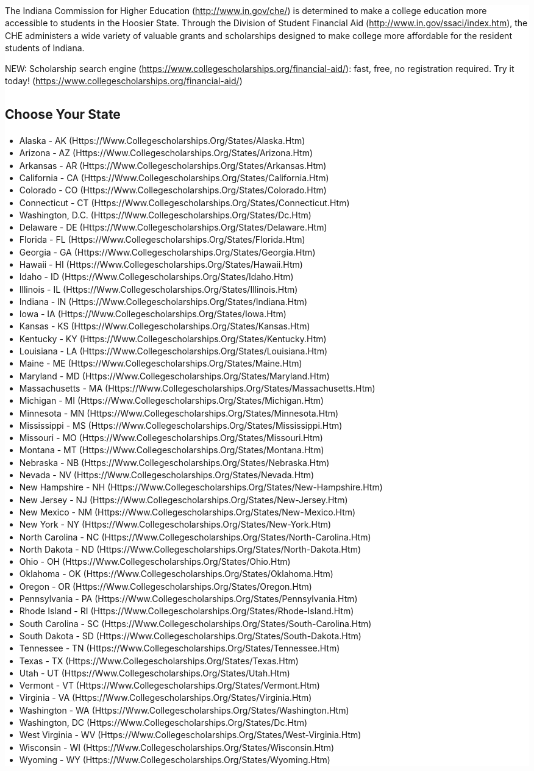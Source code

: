 The Indiana Commission for Higher Education (http://www.in.gov/che/) is determined to make a college education more accessible to students in the Hoosier State. Through the Division of Student Financial Aid (http://www.in.gov/ssaci/index.htm), the CHE administers a wide variety of valuable grants and scholarships designed to make college more affordable for the resident students of Indiana.

NEW: Scholarship search engine (https://www.collegescholarships.org/financial-aid/): fast, free, no registration required. Try it today! (https://www.collegescholarships.org/financial-aid/)

## Choose Your State

- Alaska - AK (Https://Www.Collegescholarships.Org/States/Alaska.Htm)
- Arizona - AZ (Https://Www.Collegescholarships.Org/States/Arizona.Htm)
- Arkansas - AR (Https://Www.Collegescholarships.Org/States/Arkansas.Htm)
- California - CA (Https://Www.Collegescholarships.Org/States/California.Htm)
- Colorado - CO (Https://Www.Collegescholarships.Org/States/Colorado.Htm)
- Connecticut - CT (Https://Www.Collegescholarships.Org/States/Connecticut.Htm)
- Washington, D.C. (Https://Www.Collegescholarships.Org/States/Dc.Htm)
- Delaware - DE (Https://Www.Collegescholarships.Org/States/Delaware.Htm)
- Florida - FL (Https://Www.Collegescholarships.Org/States/Florida.Htm)
- Georgia - GA (Https://Www.Collegescholarships.Org/States/Georgia.Htm)
- Hawaii - HI (Https://Www.Collegescholarships.Org/States/Hawaii.Htm)
- Idaho - ID (Https://Www.Collegescholarships.Org/States/Idaho.Htm)
- Illinois - IL (Https://Www.Collegescholarships.Org/States/Illinois.Htm)
- Indiana - IN (Https://Www.Collegescholarships.Org/States/Indiana.Htm)
- Iowa - IA (Https://Www.Collegescholarships.Org/States/Iowa.Htm)
- Kansas - KS (Https://Www.Collegescholarships.Org/States/Kansas.Htm)
- Kentucky - KY (Https://Www.Collegescholarships.Org/States/Kentucky.Htm)
- Louisiana - LA (Https://Www.Collegescholarships.Org/States/Louisiana.Htm)
- Maine - ME (Https://Www.Collegescholarships.Org/States/Maine.Htm)
- Maryland - MD (Https://Www.Collegescholarships.Org/States/Maryland.Htm)
- Massachusetts - MA (Https://Www.Collegescholarships.Org/States/Massachusetts.Htm)
- Michigan - MI (Https://Www.Collegescholarships.Org/States/Michigan.Htm)
- Minnesota - MN (Https://Www.Collegescholarships.Org/States/Minnesota.Htm)
- Mississippi - MS (Https://Www.Collegescholarships.Org/States/Mississippi.Htm)
- Missouri - MO (Https://Www.Collegescholarships.Org/States/Missouri.Htm)
- Montana - MT (Https://Www.Collegescholarships.Org/States/Montana.Htm)
- Nebraska - NB (Https://Www.Collegescholarships.Org/States/Nebraska.Htm)
- Nevada - NV (Https://Www.Collegescholarships.Org/States/Nevada.Htm)
- New Hampshire - NH (Https://Www.Collegescholarships.Org/States/New-Hampshire.Htm)
- New Jersey - NJ (Https://Www.Collegescholarships.Org/States/New-Jersey.Htm)
- New Mexico - NM (Https://Www.Collegescholarships.Org/States/New-Mexico.Htm)
- New York - NY (Https://Www.Collegescholarships.Org/States/New-York.Htm)
- North Carolina - NC (Https://Www.Collegescholarships.Org/States/North-Carolina.Htm)
- North Dakota - ND (Https://Www.Collegescholarships.Org/States/North-Dakota.Htm)
- Ohio - OH (Https://Www.Collegescholarships.Org/States/Ohio.Htm)
- Oklahoma - OK (Https://Www.Collegescholarships.Org/States/Oklahoma.Htm)
- Oregon - OR (Https://Www.Collegescholarships.Org/States/Oregon.Htm)
- Pennsylvania - PA (Https://Www.Collegescholarships.Org/States/Pennsylvania.Htm)
- Rhode Island - RI (Https://Www.Collegescholarships.Org/States/Rhode-Island.Htm)
- South Carolina - SC (Https://Www.Collegescholarships.Org/States/South-Carolina.Htm)
- South Dakota - SD (Https://Www.Collegescholarships.Org/States/South-Dakota.Htm)
- Tennessee - TN (Https://Www.Collegescholarships.Org/States/Tennessee.Htm)
- Texas - TX (Https://Www.Collegescholarships.Org/States/Texas.Htm)
- Utah - UT (Https://Www.Collegescholarships.Org/States/Utah.Htm)
- Vermont - VT (Https://Www.Collegescholarships.Org/States/Vermont.Htm)
- Virginia - VA (Https://Www.Collegescholarships.Org/States/Virginia.Htm)
- Washington - WA (Https://Www.Collegescholarships.Org/States/Washington.Htm)
- Washington, DC (Https://Www.Collegescholarships.Org/States/Dc.Htm)
- West Virginia - WV (Https://Www.Collegescholarships.Org/States/West-Virginia.Htm)
- Wisconsin - WI (Https://Www.Collegescholarships.Org/States/Wisconsin.Htm)
- Wyoming - WY (Https://Www.Collegescholarships.Org/States/Wyoming.Htm)
